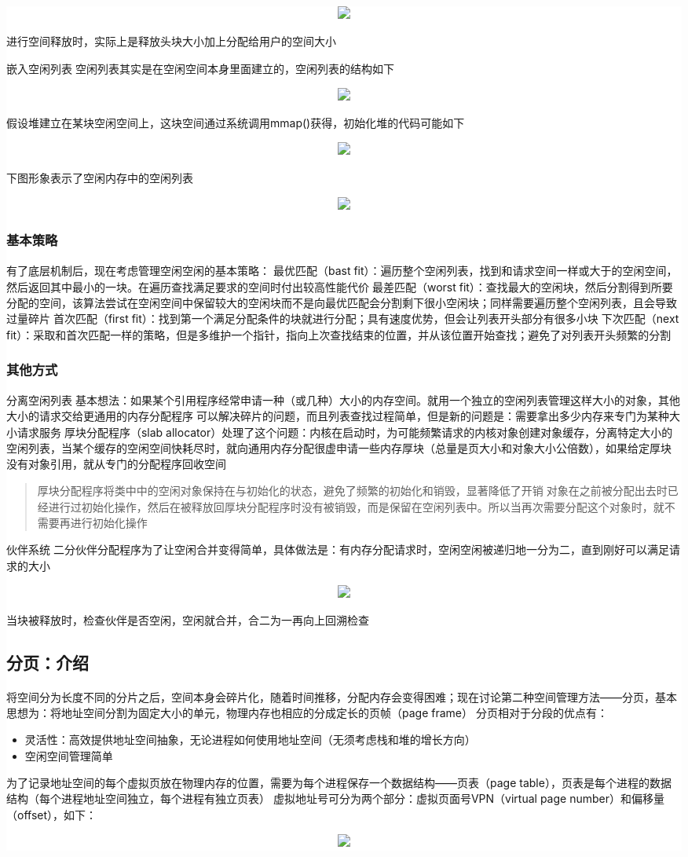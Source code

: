 <div align="center"> <img src="https://cdn.nlark.com/yuque/0/2023/png/29674612/1678933558645-35de2853-3dae-4dee-85d8-e134fb1ba4a0.png#averageHue=%23f6f6f6&clientId=u3018a623-8431-4&from=ui&id=u03cb4c25&originHeight=325&originWidth=1243&originalType=binary&ratio=1.5&rotation=0&showTitle=false&size=21631&status=done&style=none&taskId=u5f0923d3-7b19-41b2-94d1-b7cdc510e96&title=" width="600" /> </div>


进行空间释放时，实际上是释放头块大小加上分配给用户的空间大小

嵌入空闲列表
空闲列表其实是在空闲空间本身里面建立的，空闲列表的结构如下
<div align="center"> <img src="https://cdn.nlark.com/yuque/0/2023/png/29674612/1678933885107-a886fc21-3399-4989-9b49-a104dac7726d.png#averageHue=%23fbfbfa&clientId=u3018a623-8431-4&from=ui&height=91&id=u443051a5&originHeight=149&originWidth=942&originalType=binary&ratio=1.5&rotation=0&showTitle=false&size=31079&status=done&style=none&taskId=uf1dc2911-1c22-428a-a9c5-2e630ab5575&title=&width=578" width="578" /> </div>


假设堆建立在某块空闲空间上，这块空间通过系统调用mmap()获得，初始化堆的代码可能如下
<div align="center"> <img src="https://cdn.nlark.com/yuque/0/2023/png/29674612/1678934045960-7f94385e-f5da-4081-b539-88ec44d77f55.png#averageHue=%23faf9f9&clientId=u3018a623-8431-4&from=ui&height=97&id=u9dd0ed5d&originHeight=172&originWidth=1087&originalType=binary&ratio=1.5&rotation=0&showTitle=false&size=37031&status=done&style=none&taskId=u8f42e2d8-64eb-42de-b89f-8fae59b7466&title=&width=610" width="610" /> </div>


下图形象表示了空闲内存中的空闲列表
<div align="center"> <img src="https://cdn.nlark.com/yuque/0/2023/png/29674612/1678934137079-8d541a8e-cc43-4a83-8189-dfc25605ca75.png#averageHue=%23f5f5f5&clientId=u3018a623-8431-4&from=ui&height=468&id=ubc6fa13f&originHeight=979&originWidth=1376&originalType=binary&ratio=1.5&rotation=0&showTitle=false&size=53103&status=done&style=none&taskId=u340b352e-088b-4657-985a-2e42707374b&title=&width=658" width="658" /> </div>


### 基本策略
有了底层机制后，现在考虑管理空闲空闲的基本策略：
最优匹配（bast fit）：遍历整个空闲列表，找到和请求空间一样或大于的空闲空间，然后返回其中最小的一块。在遍历查找满足要求的空间时付出较高性能代价
最差匹配（worst fit）：查找最大的空闲块，然后分割得到所要分配的空间，该算法尝试在空闲空间中保留较大的空闲块而不是向最优匹配会分割剩下很小空闲块；同样需要遍历整个空闲列表，且会导致过量碎片
首次匹配（first fit）：找到第一个满足分配条件的块就进行分配；具有速度优势，但会让列表开头部分有很多小块
下次匹配（next fit）：采取和首次匹配一样的策略，但是多维护一个指针，指向上次查找结束的位置，并从该位置开始查找；避免了对列表开头频繁的分割
### 其他方式
分离空闲列表
基本想法：如果某个引用程序经常申请一种（或几种）大小的内存空间。就用一个独立的空闲列表管理这样大小的对象，其他大小的请求交给更通用的内存分配程序
可以解决碎片的问题，而且列表查找过程简单，但是新的问题是：需要拿出多少内存来专门为某种大小请求服务
厚块分配程序（slab allocator）处理了这个问题：内核在启动时，为可能频繁请求的内核对象创建对象缓存，分离特定大小的空闲列表，当某个缓存的空闲空间快耗尽时，就向通用内存分配很虚申请一些内存厚块（总量是页大小和对象大小公倍数），如果给定厚块没有对象引用，就从专门的分配程序回收空间
> 厚块分配程序将类中中的空闲对象保持在与初始化的状态，避免了频繁的初始化和销毁，显著降低了开销
> 对象在之前被分配出去时已经进行过初始化操作，然后在被释放回厚块分配程序时没有被销毁，而是保留在空闲列表中。所以当再次需要分配这个对象时，就不需要再进行初始化操作


伙伴系统
二分伙伴分配程序为了让空闲合并变得简单，具体做法是：有内存分配请求时，空闲空闲被递归地一分为二，直到刚好可以满足请求的大小
<div align="center"> <img src="https://cdn.nlark.com/yuque/0/2023/png/29674612/1678936565632-04f72aba-8a73-418a-ac24-644c12f3228a.png#averageHue=%23f3f3f3&clientId=u3018a623-8431-4&from=ui&height=162&id=ue87aa4cc&originHeight=270&originWidth=870&originalType=binary&ratio=1.5&rotation=0&showTitle=false&size=5540&status=done&style=none&taskId=u8953d4ce-5570-4be4-b22c-8c643613ad4&title=&width=522" width="522" /> </div>


当块被释放时，检查伙伴是否空闲，空闲就合并，合二为一再向上回溯检查
## 分页：介绍
将空间分为长度不同的分片之后，空间本身会碎片化，随着时间推移，分配内存会变得困难；现在讨论第二种空间管理方法——分页，基本思想为：将地址空间分割为固定大小的单元，物理内存也相应的分成定长的页帧（page frame）
分页相对于分段的优点有：

- 灵活性：高效提供地址空间抽象，无论进程如何使用地址空间（无须考虑栈和堆的增长方向）
- 空闲空间管理简单

为了记录地址空间的每个虚拟页放在物理内存的位置，需要为每个进程保存一个数据结构——页表（page table），页表是每个进程的数据结构（每个进程地址空间独立，每个进程有独立页表）
虚拟地址号可分为两个部分：虚拟页面号VPN（virtual page number）和偏移量（offset），如下：
<div align="center"> <img src="https://cdn.nlark.com/yuque/0/2023/png/29674612/1678939363069-a59b9913-d8a7-443d-85c0-14467768fce5.png#averageHue=%23f3f3f3&clientId=uab0bf6dc-26e5-4&from=ui&height=107&id=u7efa2a18&originHeight=146&originWidth=521&originalType=binary&ratio=1.5&rotation=0&showTitle=false&size=5026&status=done&style=none&taskId=u868c6e4f-8e47-49ec-a89d-2cd42062fb0&title=&width=381" width="381" /> </div>
